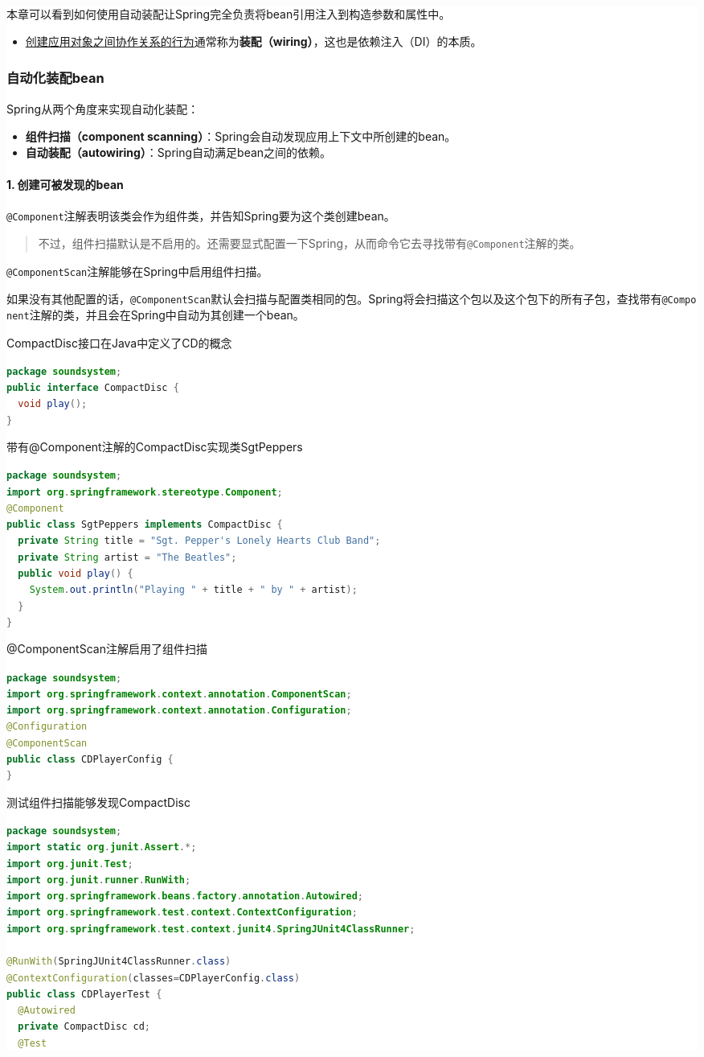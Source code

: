 本章可以看到如何使用自动装配让Spring完全负责将bean引用注入到构造参数和属性中。

- <u>创建应用对象之间协作关系的行为</u>通常称为**装配（wiring）**，这也是依赖注入（DI）的本质。

### 自动化装配bean

Spring从两个角度来实现自动化装配：

- **组件扫描（component scanning）**：Spring会自动发现应用上下文中所创建的bean。
- **自动装配（autowiring）**：Spring自动满足bean之间的依赖。

#### 1. 创建可被发现的bean

`@Component`注解表明该类会作为组件类，并告知Spring要为这个类创建bean。

> 不过，组件扫描默认是不启用的。还需要显式配置一下Spring，从而命令它去寻找带有`@Component`注解的类。

`@ComponentScan`注解能够在Spring中启用组件扫描。

如果没有其他配置的话，`@ComponentScan`默认会扫描与配置类相同的包。Spring将会扫描这个包以及这个包下的所有子包，查找带有`@Component`注解的类，并且会在Spring中自动为其创建一个bean。

CompactDisc接口在Java中定义了CD的概念
```JAVA
package soundsystem;
public interface CompactDisc {
  void play();
}
```
带有@Component注解的CompactDisc实现类SgtPeppers
```Java
package soundsystem;
import org.springframework.stereotype.Component;
@Component
public class SgtPeppers implements CompactDisc {
  private String title = "Sgt. Pepper's Lonely Hearts Club Band";
  private String artist = "The Beatles";
  public void play() {
    System.out.println("Playing " + title + " by " + artist);
  }
}
```
@ComponentScan注解启用了组件扫描
```Java
package soundsystem;
import org.springframework.context.annotation.ComponentScan;
import org.springframework.context.annotation.Configuration;
@Configuration
@ComponentScan
public class CDPlayerConfig {
}
```
测试组件扫描能够发现CompactDisc

```Java
package soundsystem;
import static org.junit.Assert.*;
import org.junit.Test;
import org.junit.runner.RunWith;
import org.springframework.beans.factory.annotation.Autowired;
import org.springframework.test.context.ContextConfiguration;
import org.springframework.test.context.junit4.SpringJUnit4ClassRunner;

@RunWith(SpringJUnit4ClassRunner.class)
@ContextConfiguration(classes=CDPlayerConfig.class)
public class CDPlayerTest {
  @Autowired
  private CompactDisc cd;
  @Test
```